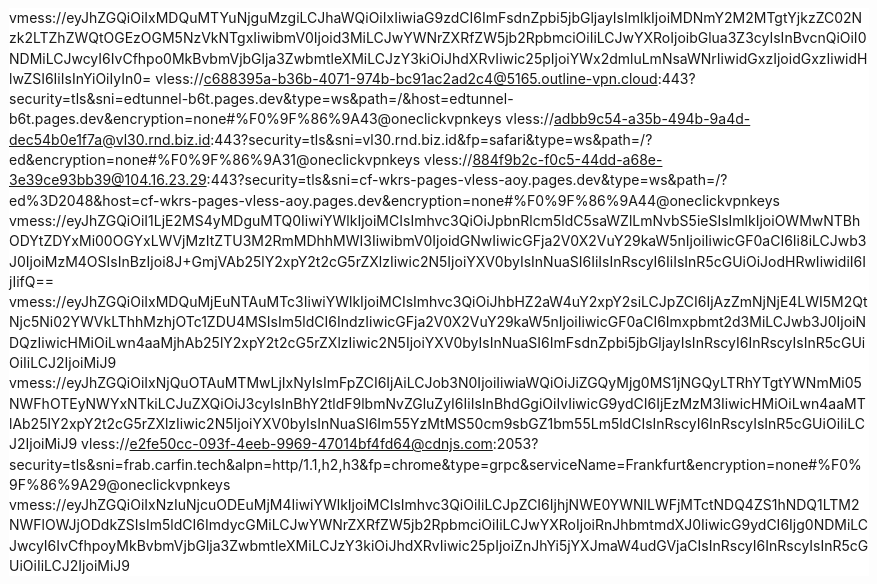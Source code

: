 vmess://eyJhZGQiOiIxMDQuMTYuNjguMzgiLCJhaWQiOiIxIiwiaG9zdCI6ImFsdnZpbi5jbGljayIsImlkIjoiMDNmY2M2MTgtYjkzZC02Nzk2LTZhZWQtOGEzOGM5NzVkNTgxIiwibmV0Ijoid3MiLCJwYWNrZXRfZW5jb2RpbmciOiIiLCJwYXRoIjoibGlua3Z3cyIsInBvcnQiOiI0NDMiLCJwcyI6IvCfhpo0MkBvbmVjbGlja3ZwbmtleXMiLCJzY3kiOiJhdXRvIiwic25pIjoiYWx2dmluLmNsaWNrIiwidGxzIjoidGxzIiwidHlwZSI6IiIsInYiOiIyIn0=
vless://c688395a-b36b-4071-974b-bc91ac2ad2c4@5165.outline-vpn.cloud:443?security=tls&sni=edtunnel-b6t.pages.dev&type=ws&path=/&host=edtunnel-b6t.pages.dev&encryption=none#%F0%9F%86%9A43@oneclickvpnkeys
vless://adbb9c54-a35b-494b-9a4d-dec54b0e1f7a@vl30.rnd.biz.id:443?security=tls&sni=vl30.rnd.biz.id&fp=safari&type=ws&path=/?ed&encryption=none#%F0%9F%86%9A31@oneclickvpnkeys
vless://884f9b2c-f0c5-44dd-a68e-3e39ce93bb39@104.16.23.29:443?security=tls&sni=cf-wkrs-pages-vless-aoy.pages.dev&type=ws&path=/?ed%3D2048&host=cf-wkrs-pages-vless-aoy.pages.dev&encryption=none#%F0%9F%86%9A44@oneclickvpnkeys
vmess://eyJhZGQiOiI1LjE2MS4yMDguMTQ0IiwiYWlkIjoiMCIsImhvc3QiOiJpbnRlcm5ldC5saWZlLmNvbS5ieSIsImlkIjoiOWMwNTBhODYtZDYxMi00OGYxLWVjMzItZTU3M2RmMDhhMWI3IiwibmV0IjoidGNwIiwicGFja2V0X2VuY29kaW5nIjoiIiwicGF0aCI6Ii8iLCJwb3J0IjoiMzM4OSIsInBzIjoi8J+GmjVAb25lY2xpY2t2cG5rZXlzIiwic2N5IjoiYXV0byIsInNuaSI6IiIsInRscyI6IiIsInR5cGUiOiJodHRwIiwidiI6IjIifQ==
vmess://eyJhZGQiOiIxMDQuMjEuNTAuMTc3IiwiYWlkIjoiMCIsImhvc3QiOiJhbHZ2aW4uY2xpY2siLCJpZCI6IjAzZmNjNjE4LWI5M2QtNjc5Ni02YWVkLThhMzhjOTc1ZDU4MSIsIm5ldCI6IndzIiwicGFja2V0X2VuY29kaW5nIjoiIiwicGF0aCI6Imxpbmt2d3MiLCJwb3J0IjoiNDQzIiwicHMiOiLwn4aaMjhAb25lY2xpY2t2cG5rZXlzIiwic2N5IjoiYXV0byIsInNuaSI6ImFsdnZpbi5jbGljayIsInRscyI6InRscyIsInR5cGUiOiIiLCJ2IjoiMiJ9
vmess://eyJhZGQiOiIxNjQuOTAuMTMwLjIxNyIsImFpZCI6IjAiLCJob3N0IjoiIiwiaWQiOiJiZGQyMjg0MS1jNGQyLTRhYTgtYWNmMi05NWFhOTEyNWYxNTkiLCJuZXQiOiJ3cyIsInBhY2tldF9lbmNvZGluZyI6IiIsInBhdGgiOiIvIiwicG9ydCI6IjEzMzM3IiwicHMiOiLwn4aaMTlAb25lY2xpY2t2cG5rZXlzIiwic2N5IjoiYXV0byIsInNuaSI6Im55YzMtMS50cm9sbGZ1bm55Lm5ldCIsInRscyI6InRscyIsInR5cGUiOiIiLCJ2IjoiMiJ9
vless://e2fe50cc-093f-4eeb-9969-47014bf4fd64@cdnjs.com:2053?security=tls&sni=frab.carfin.tech&alpn=http/1.1,h2,h3&fp=chrome&type=grpc&serviceName=Frankfurt&encryption=none#%F0%9F%86%9A29@oneclickvpnkeys
vmess://eyJhZGQiOiIxNzIuNjcuODEuMjM4IiwiYWlkIjoiMCIsImhvc3QiOiIiLCJpZCI6IjhjNWE0YWNlLWFjMTctNDQ4ZS1hNDQ1LTM2NWFlOWJjODdkZSIsIm5ldCI6ImdycGMiLCJwYWNrZXRfZW5jb2RpbmciOiIiLCJwYXRoIjoiRnJhbmtmdXJ0IiwicG9ydCI6Ijg0NDMiLCJwcyI6IvCfhpoyMkBvbmVjbGlja3ZwbmtleXMiLCJzY3kiOiJhdXRvIiwic25pIjoiZnJhYi5jYXJmaW4udGVjaCIsInRscyI6InRscyIsInR5cGUiOiIiLCJ2IjoiMiJ9
